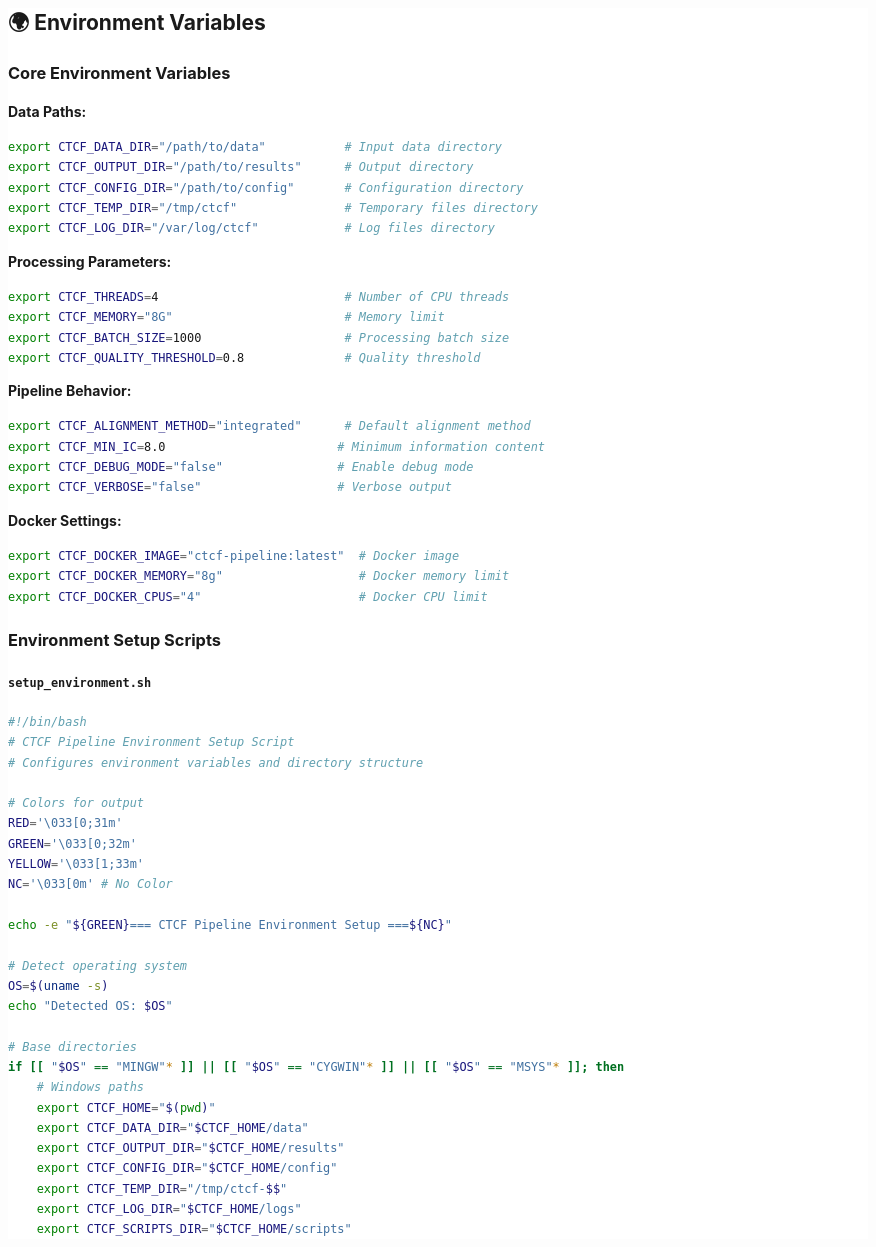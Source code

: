 ## 🌍 Environment Variables

### Core Environment Variables

**Data Paths:**
```bash
export CTCF_DATA_DIR="/path/to/data"           # Input data directory
export CTCF_OUTPUT_DIR="/path/to/results"      # Output directory
export CTCF_CONFIG_DIR="/path/to/config"       # Configuration directory
export CTCF_TEMP_DIR="/tmp/ctcf"               # Temporary files directory
export CTCF_LOG_DIR="/var/log/ctcf"            # Log files directory
```

**Processing Parameters:**
```bash
export CTCF_THREADS=4                          # Number of CPU threads
export CTCF_MEMORY="8G"                        # Memory limit
export CTCF_BATCH_SIZE=1000                    # Processing batch size
export CTCF_QUALITY_THRESHOLD=0.8              # Quality threshold
```

**Pipeline Behavior:**
```bash
export CTCF_ALIGNMENT_METHOD="integrated"      # Default alignment method
export CTCF_MIN_IC=8.0                        # Minimum information content
export CTCF_DEBUG_MODE="false"                # Enable debug mode
export CTCF_VERBOSE="false"                   # Verbose output
```

**Docker Settings:**
```bash
export CTCF_DOCKER_IMAGE="ctcf-pipeline:latest"  # Docker image
export CTCF_DOCKER_MEMORY="8g"                   # Docker memory limit
export CTCF_DOCKER_CPUS="4"                      # Docker CPU limit
```

### Environment Setup Scripts

#### `setup_environment.sh`
```bash
#!/bin/bash
# CTCF Pipeline Environment Setup Script
# Configures environment variables and directory structure

# Colors for output
RED='\033[0;31m'
GREEN='\033[0;32m'
YELLOW='\033[1;33m'
NC='\033[0m' # No Color

echo -e "${GREEN}=== CTCF Pipeline Environment Setup ===${NC}"

# Detect operating system
OS=$(uname -s)
echo "Detected OS: $OS"

# Base directories
if [[ "$OS" == "MINGW"* ]] || [[ "$OS" == "CYGWIN"* ]] || [[ "$OS" == "MSYS"* ]]; then
    # Windows paths
    export CTCF_HOME="$(pwd)"
    export CTCF_DATA_DIR="$CTCF_HOME/data"
    export CTCF_OUTPUT_DIR="$CTCF_HOME/results"
    export CTCF_CONFIG_DIR="$CTCF_HOME/config"
    export CTCF_TEMP_DIR="/tmp/ctcf-$$"
    export CTCF_LOG_DIR="$CTCF_HOME/logs"
    export CTCF_SCRIPTS_DIR="$CTCF_HOME/scripts"
```